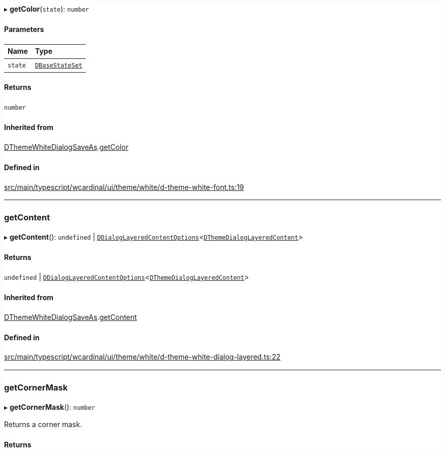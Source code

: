 ▸ **getColor**(`state`): `number`

#### Parameters

| Name | Type |
| :------ | :------ |
| `state` | [`DBaseStateSet`](../interfaces/DBaseStateSet.md) |

#### Returns

`number`

#### Inherited from

[DThemeWhiteDialogSaveAs](DThemeWhiteDialogSaveAs.md).[getColor](DThemeWhiteDialogSaveAs.md#getcolor)

#### Defined in

[src/main/typescript/wcardinal/ui/theme/white/d-theme-white-font.ts:19](https://github.com/winter-cardinal/winter-cardinal-ui/blob/v0.457.0/src/main/typescript/wcardinal/ui/theme/white/d-theme-white-font.ts#L19)

___

### getContent

▸ **getContent**(): `undefined` \| [`DDialogLayeredContentOptions`](../interfaces/DDialogLayeredContentOptions.md)\<[`DThemeDialogLayeredContent`](../interfaces/DThemeDialogLayeredContent.md)\>

#### Returns

`undefined` \| [`DDialogLayeredContentOptions`](../interfaces/DDialogLayeredContentOptions.md)\<[`DThemeDialogLayeredContent`](../interfaces/DThemeDialogLayeredContent.md)\>

#### Inherited from

[DThemeWhiteDialogSaveAs](DThemeWhiteDialogSaveAs.md).[getContent](DThemeWhiteDialogSaveAs.md#getcontent)

#### Defined in

[src/main/typescript/wcardinal/ui/theme/white/d-theme-white-dialog-layered.ts:22](https://github.com/winter-cardinal/winter-cardinal-ui/blob/v0.457.0/src/main/typescript/wcardinal/ui/theme/white/d-theme-white-dialog-layered.ts#L22)

___

### getCornerMask

▸ **getCornerMask**(): `number`

Returns a corner mask.

#### Returns
